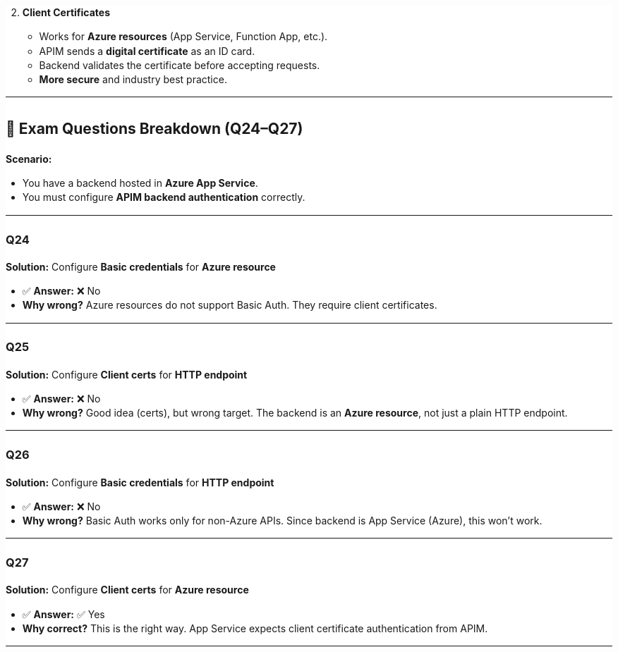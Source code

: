 2. **Client Certificates**

   * Works for **Azure resources** (App Service, Function App, etc.).
   * APIM sends a **digital certificate** as an ID card.
   * Backend validates the certificate before accepting requests.
   * **More secure** and industry best practice.

---

## 📌 Exam Questions Breakdown (Q24–Q27)

**Scenario:**

* You have a backend hosted in **Azure App Service**.
* You must configure **APIM backend authentication** correctly.

---

### Q24

**Solution:** Configure **Basic credentials** for **Azure resource**

* ✅ **Answer:** ❌ No
* **Why wrong?** Azure resources do not support Basic Auth. They require client certificates.

---

### Q25

**Solution:** Configure **Client certs** for **HTTP endpoint**

* ✅ **Answer:** ❌ No
* **Why wrong?** Good idea (certs), but wrong target. The backend is an **Azure resource**, not just a plain HTTP endpoint.

---

### Q26

**Solution:** Configure **Basic credentials** for **HTTP endpoint**

* ✅ **Answer:** ❌ No
* **Why wrong?** Basic Auth works only for non-Azure APIs. Since backend is App Service (Azure), this won’t work.

---

### Q27

**Solution:** Configure **Client certs** for **Azure resource**

* ✅ **Answer:** ✅ Yes
* **Why correct?** This is the right way. App Service expects client certificate authentication from APIM.

---
